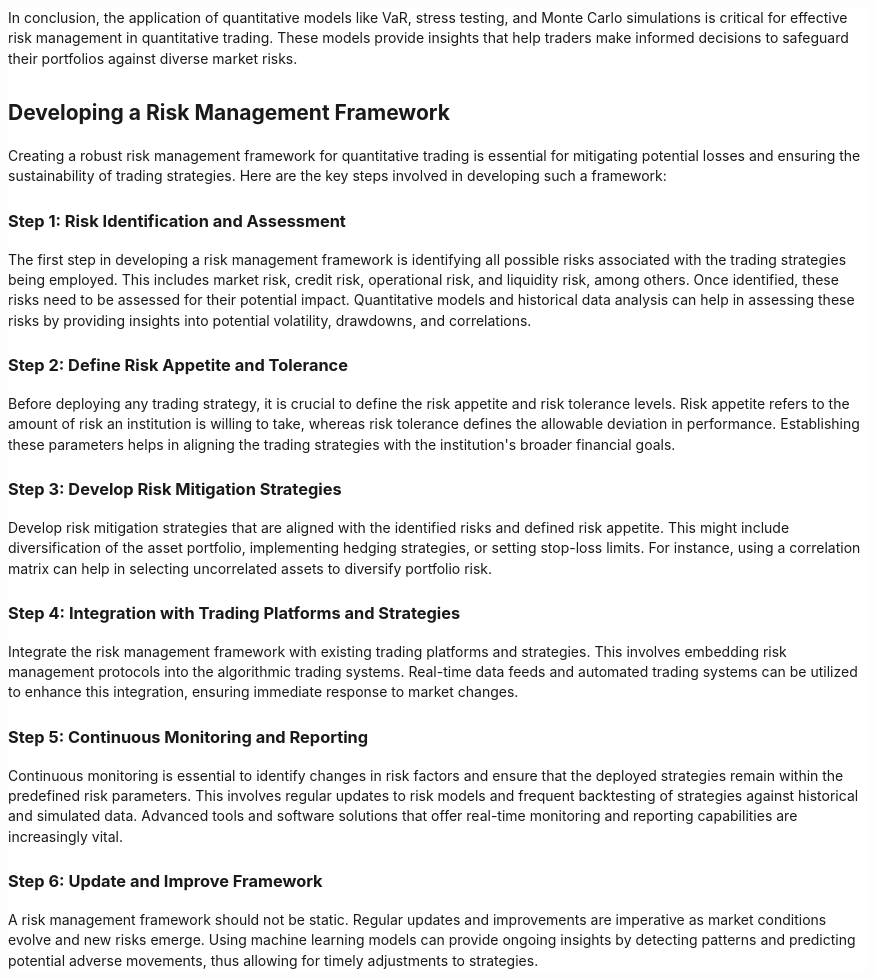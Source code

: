 In conclusion, the application of quantitative models like VaR, stress testing, and Monte Carlo simulations is critical for effective risk management in quantitative trading. These models provide insights that help traders make informed decisions to safeguard their portfolios against diverse market risks.


## Developing a Risk Management Framework

Creating a robust risk management framework for quantitative trading is essential for mitigating potential losses and ensuring the sustainability of trading strategies. Here are the key steps involved in developing such a framework:

### Step 1: Risk Identification and Assessment
The first step in developing a risk management framework is identifying all possible risks associated with the trading strategies being employed. This includes market risk, credit risk, operational risk, and liquidity risk, among others. Once identified, these risks need to be assessed for their potential impact. Quantitative models and historical data analysis can help in assessing these risks by providing insights into potential volatility, drawdowns, and correlations.

### Step 2: Define Risk Appetite and Tolerance
Before deploying any trading strategy, it is crucial to define the risk appetite and risk tolerance levels. Risk appetite refers to the amount of risk an institution is willing to take, whereas risk tolerance defines the allowable deviation in performance. Establishing these parameters helps in aligning the trading strategies with the institution's broader financial goals.

### Step 3: Develop Risk Mitigation Strategies
Develop risk mitigation strategies that are aligned with the identified risks and defined risk appetite. This might include diversification of the asset portfolio, implementing hedging strategies, or setting stop-loss limits. For instance, using a correlation matrix can help in selecting uncorrelated assets to diversify portfolio risk.

### Step 4: Integration with Trading Platforms and Strategies
Integrate the risk management framework with existing trading platforms and strategies. This involves embedding risk management protocols into the algorithmic trading systems. Real-time data feeds and automated trading systems can be utilized to enhance this integration, ensuring immediate response to market changes.

### Step 5: Continuous Monitoring and Reporting
Continuous monitoring is essential to identify changes in risk factors and ensure that the deployed strategies remain within the predefined risk parameters. This involves regular updates to risk models and frequent backtesting of strategies against historical and simulated data. Advanced tools and software solutions that offer real-time monitoring and reporting capabilities are increasingly vital.

### Step 6: Update and Improve Framework
A risk management framework should not be static. Regular updates and improvements are imperative as market conditions evolve and new risks emerge. Using machine learning models can provide ongoing insights by detecting patterns and predicting potential adverse movements, thus allowing for timely adjustments to strategies.
